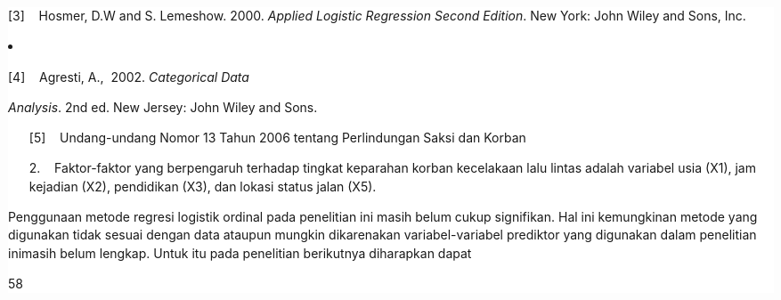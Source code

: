 <p><span class="font20">[3] &nbsp;&nbsp;&nbsp;Hosmer, D.W and S. Lemeshow. 2000. </span><span class="font20" style="font-style:italic;">Applied Logistic Regression Second Edition</span><span class="font20">. New York: John Wiley and Sons, Inc.</span></p></li>
<li>
<p><span class="font20">[4] &nbsp;&nbsp;&nbsp;Agresti, A., &nbsp;2002. </span><span class="font20" style="font-style:italic;">Categorical Data</span></p></li></ul>
<p><span class="font20" style="font-style:italic;">Analysis</span><span class="font20">. 2nd ed. New Jersey: John Wiley and Sons.</span></p>
<ul style="list-style:none;"><li>
<p><span class="font21">[5] &nbsp;&nbsp;&nbsp;Undang-undang Nomor 13 Tahun 2006 tentang Perlindungan Saksi dan Korban</span></p></li></ul>
<ul style="list-style:none;"><li>
<p><span class="font20">2. &nbsp;&nbsp;&nbsp;Faktor-faktor yang berpengaruh terhadap tingkat keparahan korban kecelakaan lalu lintas adalah variabel usia (X</span><span class="font16">1</span><span class="font20">), jam kejadian (X</span><span class="font16">2</span><span class="font20">), pendidikan (X</span><span class="font16">3</span><span class="font20">), dan lokasi status jalan (X</span><span class="font16">5</span><span class="font20">).</span></p></li></ul>
<p><span class="font20">Penggunaan metode regresi logistik ordinal pada penelitian ini masih belum cukup signifikan. Hal ini kemungkinan metode yang digunakan tidak sesuai dengan data ataupun mungkin dikarenakan variabel-variabel prediktor yang digunakan dalam penelitian inimasih belum lengkap. Untuk itu pada penelitian berikutnya diharapkan dapat</span></p>
<p><span class="font19">58</span></p>